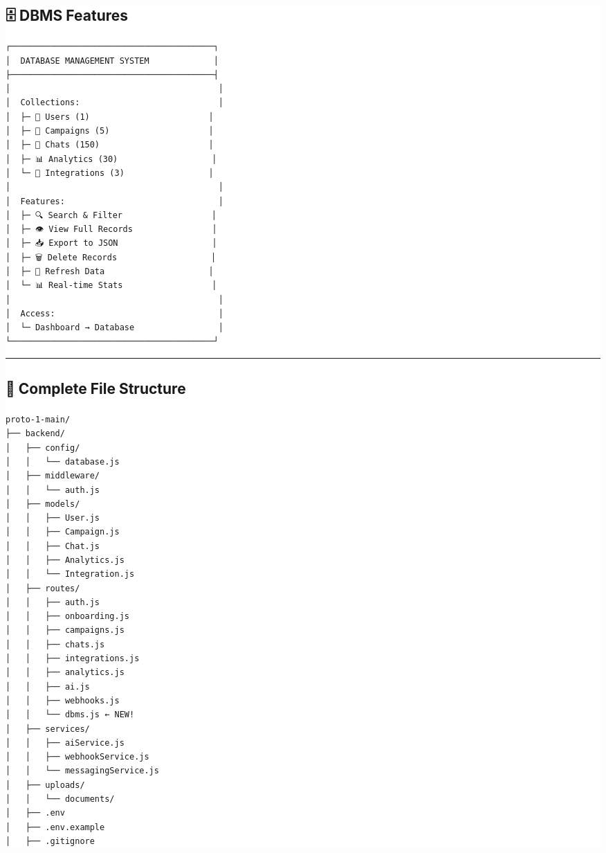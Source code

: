 
## 🗄️ DBMS Features

```
┌─────────────────────────────────────────┐
│  DATABASE MANAGEMENT SYSTEM             │
├─────────────────────────────────────────┤
│                                          │
│  Collections:                            │
│  ├─ 👤 Users (1)                        │
│  ├─ 🎯 Campaigns (5)                    │
│  ├─ 💬 Chats (150)                      │
│  ├─ 📊 Analytics (30)                   │
│  └─ 🔌 Integrations (3)                 │
│                                          │
│  Features:                               │
│  ├─ 🔍 Search & Filter                  │
│  ├─ 👁️ View Full Records                │
│  ├─ 📥 Export to JSON                   │
│  ├─ 🗑️ Delete Records                   │
│  ├─ 🔄 Refresh Data                     │
│  └─ 📊 Real-time Stats                  │
│                                          │
│  Access:                                 │
│  └─ Dashboard → Database                 │
└─────────────────────────────────────────┘
```

---

## 📁 Complete File Structure

```
proto-1-main/
├── backend/
│   ├── config/
│   │   └── database.js
│   ├── middleware/
│   │   └── auth.js
│   ├── models/
│   │   ├── User.js
│   │   ├── Campaign.js
│   │   ├── Chat.js
│   │   ├── Analytics.js
│   │   └── Integration.js
│   ├── routes/
│   │   ├── auth.js
│   │   ├── onboarding.js
│   │   ├── campaigns.js
│   │   ├── chats.js
│   │   ├── integrations.js
│   │   ├── analytics.js
│   │   ├── ai.js
│   │   ├── webhooks.js
│   │   └── dbms.js ← NEW!
│   ├── services/
│   │   ├── aiService.js
│   │   ├── webhookService.js
│   │   └── messagingService.js
│   ├── uploads/
│   │   └── documents/
│   ├── .env
│   ├── .env.example
│   ├── .gitignore
```